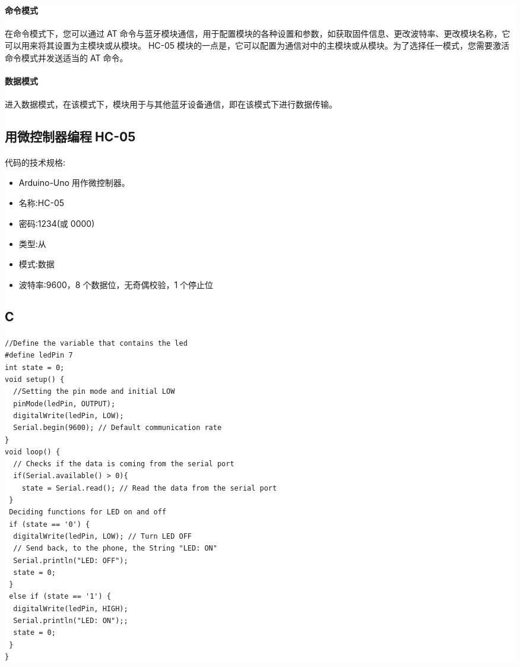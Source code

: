 #### 命令模式

在命令模式下，您可以通过 AT 命令与蓝牙模块通信，用于配置模块的各种设置和参数，如获取固件信息、更改波特率、更改模块名称，它可以用来将其设置为主模块或从模块。
HC-05 模块的一点是，它可以配置为通信对中的主模块或从模块。为了选择任一模式，您需要激活命令模式并发送适当的 AT 命令。

#### 数据模式

进入数据模式，在该模式下，模块用于与其他蓝牙设备通信，即在该模式下进行数据传输。

## 用微控制器编程 HC-05

代码的技术规格:

*   Arduino-Uno 用作微控制器。

*   名称:HC-05

*   密码:1234(或 0000)

*   类型:从

*   模式:数据

*   波特率:9600，8 个数据位，无奇偶校验，1 个停止位

## C

```
//Define the variable that contains the led
#define ledPin 7
int state = 0;
void setup() {
  //Setting the pin mode and initial LOW
  pinMode(ledPin, OUTPUT);
  digitalWrite(ledPin, LOW);
  Serial.begin(9600); // Default communication rate
}
void loop() {
  // Checks if the data is coming from the serial port
  if(Serial.available() > 0){
    state = Serial.read(); // Read the data from the serial port
 }
 Deciding functions for LED on and off
 if (state == '0') {
  digitalWrite(ledPin, LOW); // Turn LED OFF
  // Send back, to the phone, the String "LED: ON"
  Serial.println("LED: OFF");
  state = 0;
 }
 else if (state == '1') {
  digitalWrite(ledPin, HIGH);
  Serial.println("LED: ON");;
  state = 0;
 }
}
```
